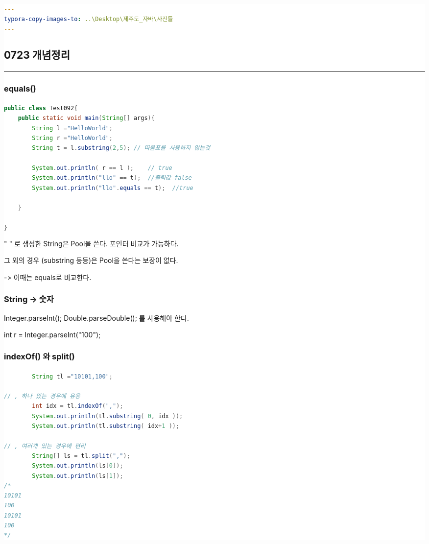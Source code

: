 ```yaml
---
typora-copy-images-to: ..\Desktop\제주도_자바\사진들
---
```


## 0723 개념정리

<hr>

### equals()

~~~java
public class Test092{
	public static void main(String[] args){
		String l ="HelloWorld";
		String r ="HelloWorld"; 
		String t = l.substring(2,5); // 따옴표를 사용하지 않는것 
		
		System.out.println( r == l );    // true
		System.out.println("llo" == t);  //출력값 false
		System.out.println("llo".equals == t);  //true
	
	}

}
~~~

" " 로 생성한 String은 Pool을 쓴다. 포인터 비교가 가능하다.

그 외의 경우 (substring 등등)은 Pool을 쓴다는 보장이 없다. 

  -> 이때는 equals로 비교한다. 



### String -> 숫자

Integer.parseInt();     Double.parseDouble();   를 사용해야 한다. 

int r = Integer.parseInt("100"); 



### indexOf() 와 split()

~~~java
		String tl ="10101,100";
		
// , 하나 있는 경우에 유용
		int idx = tl.indexOf(",");
		System.out.println(tl.substring( 0, idx ));
		System.out.println(tl.substring( idx+1 ));

// , 여러개 있는 경우에 편리 
		String[] ls = tl.split(",");
		System.out.println(ls[0]);
		System.out.println(ls[1]);
/*
10101
100
10101
100
*/
~~~

